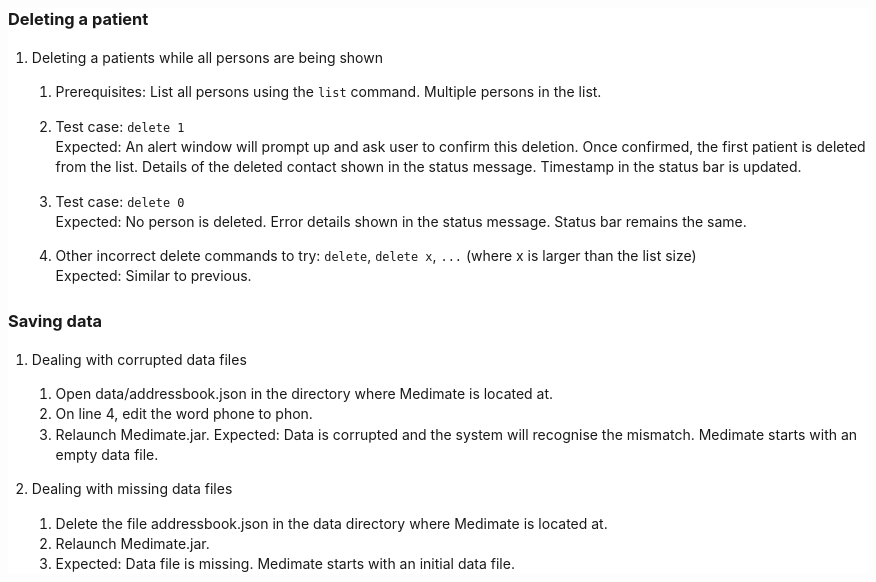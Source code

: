 ### Deleting a patient

1. Deleting a patients while all persons are being shown

   1. Prerequisites: List all persons using the `list` command. Multiple persons in the list.

   2. Test case: `delete 1`<br>
      Expected: An alert window will prompt up and ask user to confirm this deletion. Once confirmed, the first patient is deleted from the list. Details of the deleted contact shown in the status message. Timestamp in the status bar is updated.

   3. Test case: `delete 0`<br>
      Expected: No person is deleted. Error details shown in the status message. Status bar remains the same.

   4. Other incorrect delete commands to try: `delete`, `delete x`, `...` (where x is larger than the list size)<br>
      Expected: Similar to previous.

### Saving data

1. Dealing with corrupted data files

   1. Open data/addressbook.json in the directory where Medimate is located at.
   2.  On line 4, edit the word phone to phon.
   3.  Relaunch Medimate.jar.
       Expected: Data is corrupted and the system will recognise the mismatch. Medimate starts with an empty data file.


2. Dealing with missing data files

   1. Delete the file addressbook.json in the data directory where Medimate is located at.
   2. Relaunch Medimate.jar.
   3. Expected: Data file is missing. Medimate starts with an initial data file.
